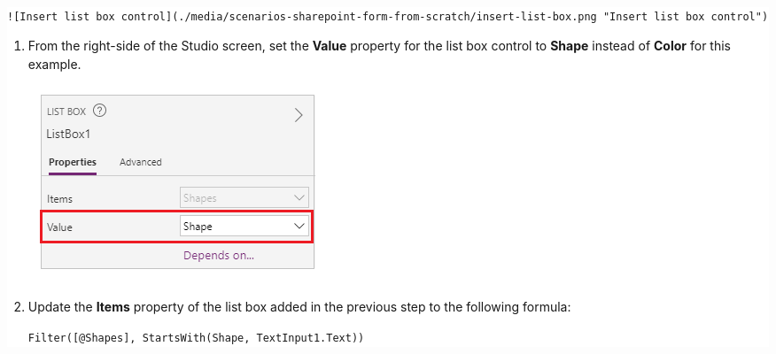     ![Insert list box control](./media/scenarios-sharepoint-form-from-scratch/insert-list-box.png "Insert list box control")

1. From the right-side of the Studio screen, set the **Value** property for the list box control to **Shape** instead of **Color** for this example.

    ![List box value](./media/scenarios-sharepoint-form-from-scratch/listbox-value.png "List box value")

1. Update the **Items** property of the list box added in the previous step to the following formula:

    ```powerapps-dot
    Filter([@Shapes], StartsWith(Shape, TextInput1.Text))
    ```
